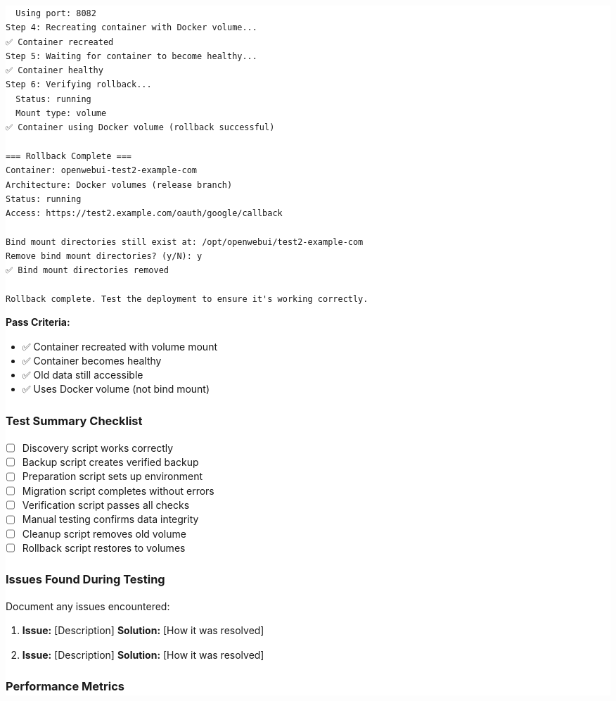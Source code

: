 ```
  Using port: 8082
Step 4: Recreating container with Docker volume...
✅ Container recreated
Step 5: Waiting for container to become healthy...
✅ Container healthy
Step 6: Verifying rollback...
  Status: running
  Mount type: volume
✅ Container using Docker volume (rollback successful)

=== Rollback Complete ===
Container: openwebui-test2-example-com
Architecture: Docker volumes (release branch)
Status: running
Access: https://test2.example.com/oauth/google/callback

Bind mount directories still exist at: /opt/openwebui/test2-example-com
Remove bind mount directories? (y/N): y
✅ Bind mount directories removed

Rollback complete. Test the deployment to ensure it's working correctly.
```

**Pass Criteria:**
- ✅ Container recreated with volume mount
- ✅ Container becomes healthy
- ✅ Old data still accessible
- ✅ Uses Docker volume (not bind mount)

### Test Summary Checklist

- [ ] Discovery script works correctly
- [ ] Backup script creates verified backup
- [ ] Preparation script sets up environment
- [ ] Migration script completes without errors
- [ ] Verification script passes all checks
- [ ] Manual testing confirms data integrity
- [ ] Cleanup script removes old volume
- [ ] Rollback script restores to volumes

### Issues Found During Testing

Document any issues encountered:

1. **Issue:** [Description]
   **Solution:** [How it was resolved]

2. **Issue:** [Description]
   **Solution:** [How it was resolved]

### Performance Metrics
